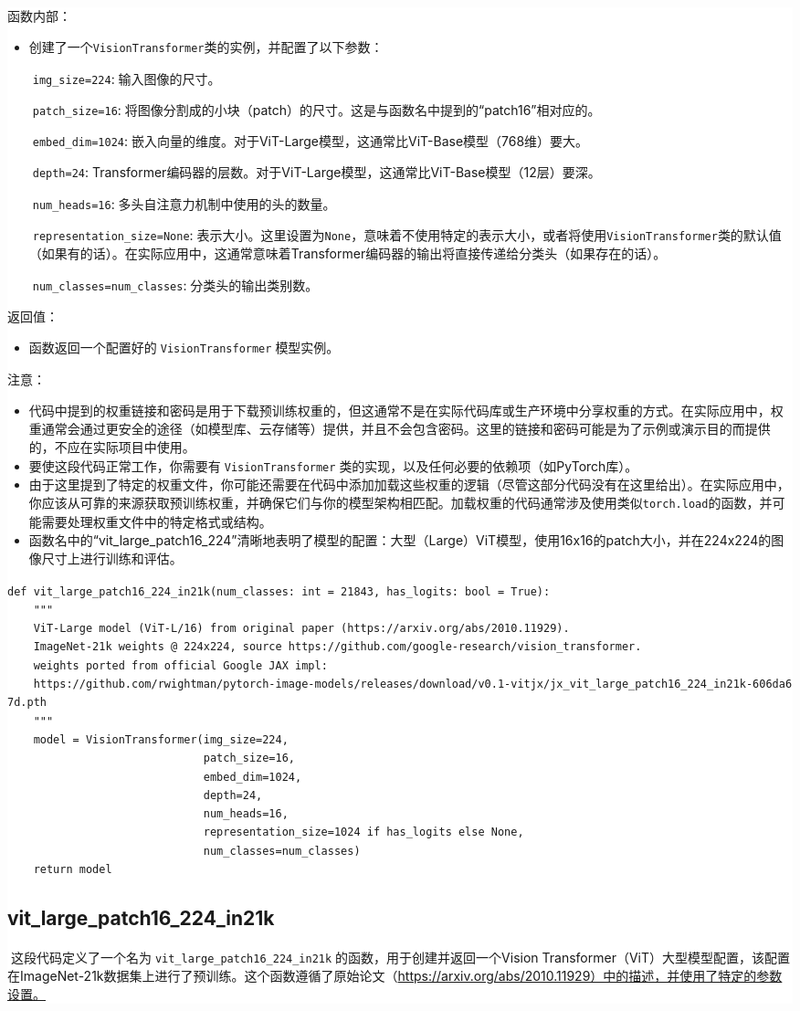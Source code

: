 函数内部：

- 创建了一个`VisionTransformer`类的实例，并配置了以下参数：

  ​	`img_size=224`: 输入图像的尺寸。

  ​	`patch_size=16`: 将图像分割成的小块（patch）的尺寸。这是与函数名中提到的“patch16”相对应的。

  ​	`embed_dim=1024`: 嵌入向量的维度。对于ViT-Large模型，这通常比ViT-Base模型（768维）要大。

  ​	`depth=24`: Transformer编码器的层数。对于ViT-Large模型，这通常比ViT-Base模型（12层）要深。

  ​	`num_heads=16`: 多头自注意力机制中使用的头的数量。

  ​	`representation_size=None`: 表示大小。这里设置为`None`，意味着不使用特定的表示大小，或者将使用`VisionTransformer`类的默认值（如果有的话）。在实际应用中，这通常意味着Transformer编码器的输出将直接传递给分类头（如果存在的话）。

  ​	`num_classes=num_classes`: 分类头的输出类别数。

返回值：

- 函数返回一个配置好的 `VisionTransformer` 模型实例。

注意：

- 代码中提到的权重链接和密码是用于下载预训练权重的，但这通常不是在实际代码库或生产环境中分享权重的方式。在实际应用中，权重通常会通过更安全的途径（如模型库、云存储等）提供，并且不会包含密码。这里的链接和密码可能是为了示例或演示目的而提供的，不应在实际项目中使用。
- 要使这段代码正常工作，你需要有 `VisionTransformer` 类的实现，以及任何必要的依赖项（如PyTorch库）。
- 由于这里提到了特定的权重文件，你可能还需要在代码中添加加载这些权重的逻辑（尽管这部分代码没有在这里给出）。在实际应用中，你应该从可靠的来源获取预训练权重，并确保它们与你的模型架构相匹配。加载权重的代码通常涉及使用类似`torch.load`的函数，并可能需要处理权重文件中的特定格式或结构。
- 函数名中的“vit_large_patch16_224”清晰地表明了模型的配置：大型（Large）ViT模型，使用16x16的patch大小，并在224x224的图像尺寸上进行训练和评估。



```
def vit_large_patch16_224_in21k(num_classes: int = 21843, has_logits: bool = True):
    """
    ViT-Large model (ViT-L/16) from original paper (https://arxiv.org/abs/2010.11929).
    ImageNet-21k weights @ 224x224, source https://github.com/google-research/vision_transformer.
    weights ported from official Google JAX impl:
    https://github.com/rwightman/pytorch-image-models/releases/download/v0.1-vitjx/jx_vit_large_patch16_224_in21k-606da67d.pth
    """
    model = VisionTransformer(img_size=224,
                              patch_size=16,
                              embed_dim=1024,
                              depth=24,
                              num_heads=16,
                              representation_size=1024 if has_logits else None,
                              num_classes=num_classes)
    return model
```

## vit_large_patch16_224_in21k

​	这段代码定义了一个名为 `vit_large_patch16_224_in21k` 的函数，用于创建并返回一个Vision Transformer（ViT）大型模型配置，该配置在ImageNet-21k数据集上进行了预训练。这个函数遵循了原始论文（https://arxiv.org/abs/2010.11929）中的描述，并使用了特定的参数设置。
